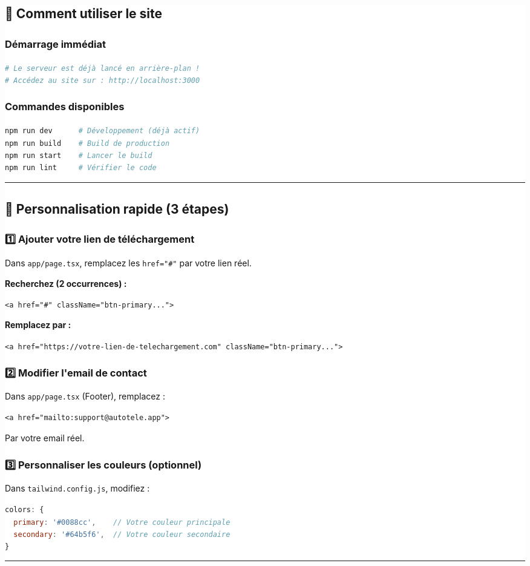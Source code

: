 
## 🚀 Comment utiliser le site

### Démarrage immédiat

```bash
# Le serveur est déjà lancé en arrière-plan !
# Accédez au site sur : http://localhost:3000
```

### Commandes disponibles

```bash
npm run dev      # Développement (déjà actif)
npm run build    # Build de production
npm run start    # Lancer le build
npm run lint     # Vérifier le code
```

---

## 🔧 Personnalisation rapide (3 étapes)

### 1️⃣ Ajouter votre lien de téléchargement

Dans `app/page.tsx`, remplacez les `href="#"` par votre lien réel.

**Recherchez (2 occurrences) :**
```tsx
<a href="#" className="btn-primary...">
```

**Remplacez par :**
```tsx
<a href="https://votre-lien-de-telechargement.com" className="btn-primary...">
```

### 2️⃣ Modifier l'email de contact

Dans `app/page.tsx` (Footer), remplacez :
```tsx
<a href="mailto:support@autotele.app">
```

Par votre email réel.

### 3️⃣ Personnaliser les couleurs (optionnel)

Dans `tailwind.config.js`, modifiez :
```js
colors: {
  primary: '#0088cc',    // Votre couleur principale
  secondary: '#64b5f6',  // Votre couleur secondaire
}
```

---